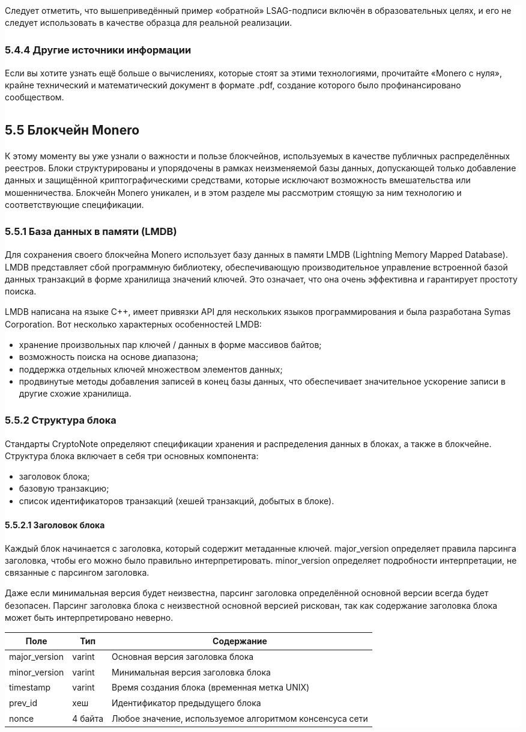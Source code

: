 Следует отметить, что вышеприведённый пример «обратной» LSAG-подписи включён в образовательных целях, и его не следует использовать в качестве образца для реальной реализации.

### 5.4.4 Другие источники информации

Если вы хотите узнать ещё больше о вычислениях, которые стоят за этими технологиями, прочитайте «Monero с нуля», крайне технический и математический документ в формате .pdf, создание которого было профинансировано сообществом.

## 5.5 Блокчейн Monero

К этому моменту вы уже узнали о важности и пользе блокчейнов, используемых в качестве публичных распределённых реестров. Блоки структурированы и упорядочены в рамках неизменяемой базы данных, допускающей только добавление данных и защищённой криптографическими средствами, которые исключают возможность вмешательства или мошенничества. Блокчейн Monero уникален, и в этом разделе мы рассмотрим стоящую за ним технологию и соответствующие спецификации.

### 5.5.1 База данных в памяти (LMDB)

Для сохранения своего блокчейна Monero использует базу данных в памяти LMDB (Lightning Memory Mapped Database). LMDB представляет сбой программную библиотеку, обеспечивающую производительное управление встроенной базой данных транзакций в форме хранилища значений ключей. Это означает, что она очень эффективна и гарантирует простоту поиска.

LMDB написана на языке C++, имеет привязки API для нескольких языков программирования и была разработана Symas Corporation. Вот несколько характерных особенностей LMDB:

* хранение произвольных пар ключей / данных в форме массивов байтов;  
* возможность поиска на основе диапазона;  
* поддержка отдельных ключей множеством элементов данных;  
* продвинутые методы добавления записей в конец базы данных, что обеспечивает значительное ускорение записи в другие схожие хранилища.

### 5.5.2 Структура блока

Стандарты CryptoNote определяют спецификации хранения и распределения данных в блоках, а также в блокчейне. Структура блока включает в себя три основных компонента:

* заголовок блока;  
* базовую транзакцию;  
* список идентификаторов транзакций (хешей транзакций, добытых в блоке).

#### 5.5.2.1 Заголовок блока

Каждый блок начинается с заголовка, который содержит метаданные ключей. major_version определяет правила парсинга заголовка, чтобы его можно было правильно интерпретировать. minor_version определяет подробности интерпретации, не связанные с парсингом заголовка.

Даже если минимальная версия будет неизвестна, парсинг заголовка определённой основной версии всегда будет безопасен. Парсинг заголовка блока с неизвестной основной версией рискован, так как содержание заголовка блока может быть интерпретировано неверно.

Поле				  |	Тип		  |	Содержание
--					  | --		  | --
major_version | varint 	|	Основная версия заголовка блока
minor_version | varint 	|	Минимальная версия заголовка блока
timestamp			| varint	| Время создания блока (временная метка UNIX)
prev_id			  |	хеш		  |	Идентификатор предыдущего блока
nonce				  |	4 байта | Любое значение, используемое алгоритмом консенсуса сети
